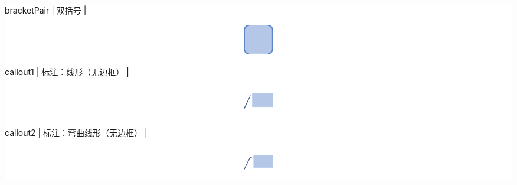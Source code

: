 bracketPair | 双括号 | <p style="text-align: center;"><img src="../images/shapes/bracketPair.svg" height="50" width="50"></p>
callout1 | 标注：线形（无边框） | <p style="text-align: center;"><img src="../images/shapes/callout1.svg" height="50" width="50"></p>
callout2 | 标注：弯曲线形（无边框） | <p style="text-align: center;"><img src="../images/shapes/callout2.svg" height="50" width="50"></p>